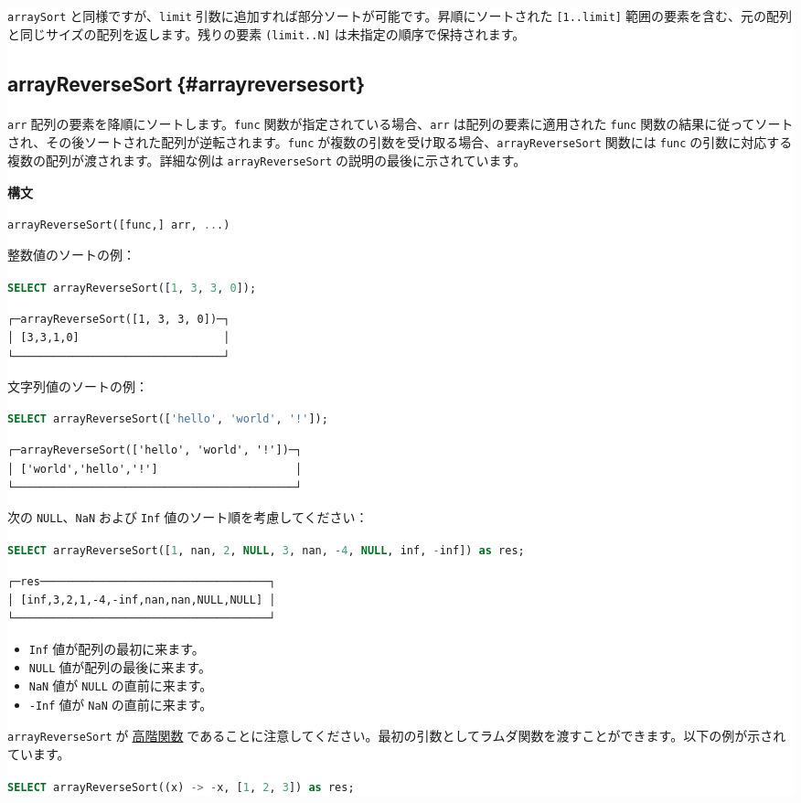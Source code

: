 `arraySort` と同様ですが、`limit` 引数に追加すれば部分ソートが可能です。昇順にソートされた `[1..limit]` 範囲の要素を含む、元の配列と同じサイズの配列を返します。残りの要素 `(limit..N]` は未指定の順序で保持されます。
## arrayReverseSort {#arrayreversesort}

`arr` 配列の要素を降順にソートします。`func` 関数が指定されている場合、`arr` は配列の要素に適用された `func` 関数の結果に従ってソートされ、その後ソートされた配列が逆転されます。`func` が複数の引数を受け取る場合、`arrayReverseSort` 関数には `func` の引数に対応する複数の配列が渡されます。詳細な例は `arrayReverseSort` の説明の最後に示されています。

**構文**

```sql
arrayReverseSort([func,] arr, ...)
```
整数値のソートの例：

``` sql
SELECT arrayReverseSort([1, 3, 3, 0]);
```

``` text
┌─arrayReverseSort([1, 3, 3, 0])─┐
│ [3,3,1,0]                      │
└────────────────────────────────┘
```

文字列値のソートの例：

``` sql
SELECT arrayReverseSort(['hello', 'world', '!']);
```

``` text
┌─arrayReverseSort(['hello', 'world', '!'])─┐
│ ['world','hello','!']                     │
└───────────────────────────────────────────┘
```

次の `NULL`、`NaN` および `Inf` 値のソート順を考慮してください：

``` sql
SELECT arrayReverseSort([1, nan, 2, NULL, 3, nan, -4, NULL, inf, -inf]) as res;
```

``` text
┌─res───────────────────────────────────┐
│ [inf,3,2,1,-4,-inf,nan,nan,NULL,NULL] │
└───────────────────────────────────────┘
```

- `Inf` 値が配列の最初に来ます。
- `NULL` 値が配列の最後に来ます。
- `NaN` 値が `NULL` の直前に来ます。
- `-Inf` 値が `NaN` の直前に来ます。

`arrayReverseSort` が [高階関数](/sql-reference/functions/overview#higher-order-functions) であることに注意してください。最初の引数としてラムダ関数を渡すことができます。以下の例が示されています。

``` sql
SELECT arrayReverseSort((x) -> -x, [1, 2, 3]) as res;
```
